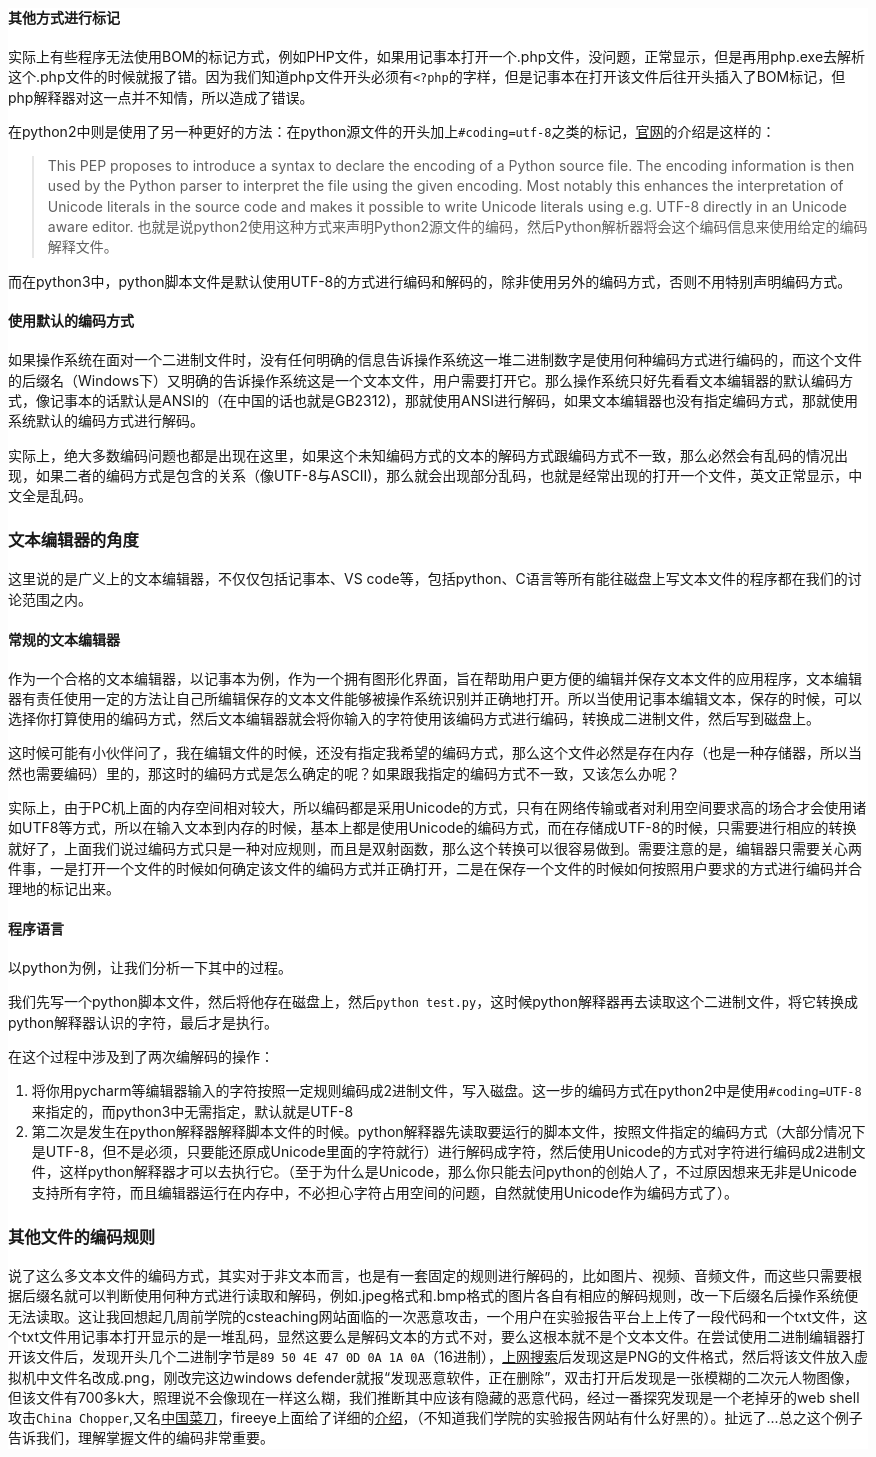 #### 其他方式进行标记

实际上有些程序无法使用BOM的标记方式，例如PHP文件，如果用记事本打开一个.php文件，没问题，正常显示，但是再用php.exe去解析这个.php文件的时候就报了错。因为我们知道php文件开头必须有`<?php`的字样，但是记事本在打开该文件后往开头插入了BOM标记，但php解释器对这一点并不知情，所以造成了错误。

在python2中则是使用了另一种更好的方法：在python源文件的开头加上`#coding=utf-8`之类的标记，[官网](https://www.python.org/dev/peps/pep-0263/)的介绍是这样的：
> This PEP proposes to introduce a syntax to declare the encoding of a Python source file. The encoding information is then used by the Python parser to interpret the file using the given encoding. Most notably this enhances the interpretation of Unicode literals in the source code and makes it possible to write Unicode literals using e.g. UTF-8 directly in an Unicode aware editor.
也就是说python2使用这种方式来声明Python2源文件的编码，然后Python解析器将会这个编码信息来使用给定的编码解释文件。

而在python3中，python脚本文件是默认使用UTF-8的方式进行编码和解码的，除非使用另外的编码方式，否则不用特别声明编码方式。

#### 使用默认的编码方式

如果操作系统在面对一个二进制文件时，没有任何明确的信息告诉操作系统这一堆二进制数字是使用何种编码方式进行编码的，而这个文件的后缀名（Windows下）又明确的告诉操作系统这是一个文本文件，用户需要打开它。那么操作系统只好先看看文本编辑器的默认编码方式，像记事本的话默认是ANSI的（在中国的话也就是GB2312)，那就使用ANSI进行解码，如果文本编辑器也没有指定编码方式，那就使用系统默认的编码方式进行解码。

实际上，绝大多数编码问题也都是出现在这里，如果这个未知编码方式的文本的解码方式跟编码方式不一致，那么必然会有乱码的情况出现，如果二者的编码方式是包含的关系（像UTF-8与ASCII)，那么就会出现部分乱码，也就是经常出现的打开一个文件，英文正常显示，中文全是乱码。

### 文本编辑器的角度

这里说的是广义上的文本编辑器，不仅仅包括记事本、VS code等，包括python、C语言等所有能往磁盘上写文本文件的程序都在我们的讨论范围之内。

#### 常规的文本编辑器

作为一个合格的文本编辑器，以记事本为例，作为一个拥有图形化界面，旨在帮助用户更方便的编辑并保存文本文件的应用程序，文本编辑器有责任使用一定的方法让自己所编辑保存的文本文件能够被操作系统识别并正确地打开。所以当使用记事本编辑文本，保存的时候，可以选择你打算使用的编码方式，然后文本编辑器就会将你输入的字符使用该编码方式进行编码，转换成二进制文件，然后写到磁盘上。

这时候可能有小伙伴问了，我在编辑文件的时候，还没有指定我希望的编码方式，那么这个文件必然是存在内存（也是一种存储器，所以当然也需要编码）里的，那这时的编码方式是怎么确定的呢？如果跟我指定的编码方式不一致，又该怎么办呢？

实际上，由于PC机上面的内存空间相对较大，所以编码都是采用Unicode的方式，只有在网络传输或者对利用空间要求高的场合才会使用诸如UTF8等方式，所以在输入文本到内存的时候，基本上都是使用Unicode的编码方式，而在存储成UTF-8的时候，只需要进行相应的转换就好了，上面我们说过编码方式只是一种对应规则，而且是双射函数，那么这个转换可以很容易做到。需要注意的是，编辑器只需要关心两件事，一是打开一个文件的时候如何确定该文件的编码方式并正确打开，二是在保存一个文件的时候如何按照用户要求的方式进行编码并合理地的标记出来。

#### 程序语言

以python为例，让我们分析一下其中的过程。

我们先写一个python脚本文件，然后将他存在磁盘上，然后`python test.py`，这时候python解释器再去读取这个二进制文件，将它转换成python解释器认识的字符，最后才是执行。

在这个过程中涉及到了两次编解码的操作：
1. 将你用pycharm等编辑器输入的字符按照一定规则编码成2进制文件，写入磁盘。这一步的编码方式在python2中是使用`#coding=UTF-8`来指定的，而python3中无需指定，默认就是UTF-8
2. 第二次是发生在python解释器解释脚本文件的时候。python解释器先读取要运行的脚本文件，按照文件指定的编码方式（大部分情况下是UTF-8，但不是必须，只要能还原成Unicode里面的字符就行）进行解码成字符，然后使用Unicode的方式对字符进行编码成2进制文件，这样python解释器才可以去执行它。（至于为什么是Unicode，那么你只能去问python的创始人了，不过原因想来无非是Unicode支持所有字符，而且编辑器运行在内存中，不必担心字符占用空间的问题，自然就使用Unicode作为编码方式了）。

### 其他文件的编码规则

说了这么多文本文件的编码方式，其实对于非文本而言，也是有一套固定的规则进行解码的，比如图片、视频、音频文件，而这些只需要根据后缀名就可以判断使用何种方式进行读取和解码，例如.jpeg格式和.bmp格式的图片各自有相应的解码规则，改一下后缀名后操作系统便无法读取。这让我回想起几周前学院的csteaching网站面临的一次恶意攻击，一个用户在实验报告平台上上传了一段代码和一个txt文件，这个txt文件用记事本打开显示的是一堆乱码，显然这要么是解码文本的方式不对，要么这根本就不是个文本文件。在尝试使用二进制编辑器打开该文件后，发现开头几个二进制字节是`89 50 4E 47 0D 0A 1A 0A`（16进制），[上网搜索](https://www.filesignatures.net/index.php?page=search&search=89504E470D0A1A0A&mode=SIG)后发现这是PNG的文件格式，然后将该文件放入虚拟机中文件名改成.png，刚改完这边windows defender就报“发现恶意软件，正在删除”，双击打开后发现是一张模糊的二次元人物图像，但该文件有700多k大，照理说不会像现在一样这么糊，我们推断其中应该有隐藏的恶意代码，经过一番探究发现是一个老掉牙的web shell攻击`China Chopper`,又名[中国菜刀](https://en.wikipedia.org/wiki/China_Chopper)，fireeye上面给了详细的[介绍](https://www.fireeye.com/blog/threat-research/2013/08/breaking-down-the-china-chopper-web-shell-part-i.html)，（不知道我们学院的实验报告网站有什么好黑的）。扯远了...总之这个例子告诉我们，理解掌握文件的编码非常重要。
